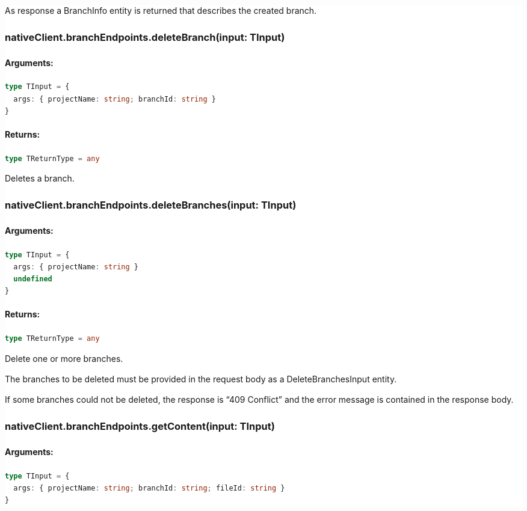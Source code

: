 As response a BranchInfo entity is returned that
describes the created branch.

### nativeClient.branchEndpoints.deleteBranch(input: TInput)

#### Arguments:

```typescript
type TInput = {
  args: { projectName: string; branchId: string }
}
```

#### Returns:

```typescript
type TReturnType = any
```

Deletes a branch.

### nativeClient.branchEndpoints.deleteBranches(input: TInput)

#### Arguments:

```typescript
type TInput = {
  args: { projectName: string }
  undefined
}
```

#### Returns:

```typescript
type TReturnType = any
```

Delete one or more branches.

The branches to be deleted must be provided in the request body as a
DeleteBranchesInput entity.

If some branches could not be deleted, the response is “409 Conflict” and the
error message is contained in the response body.

### nativeClient.branchEndpoints.getContent(input: TInput)

#### Arguments:

```typescript
type TInput = {
  args: { projectName: string; branchId: string; fileId: string }
}
```
